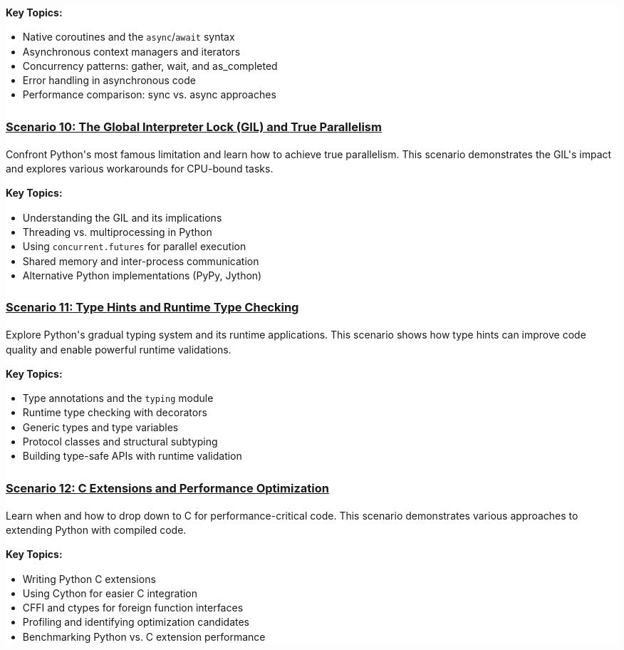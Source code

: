 **Key Topics:**
- Native coroutines and the `async`/`await` syntax
- Asynchronous context managers and iterators
- Concurrency patterns: gather, wait, and as_completed
- Error handling in asynchronous code
- Performance comparison: sync vs. async approaches

### [Scenario 10: The Global Interpreter Lock (GIL) and True Parallelism](./scenario-10-gil-parallelism/)

Confront Python's most famous limitation and learn how to achieve true parallelism. 
This scenario demonstrates the GIL's impact and explores various workarounds for CPU-bound tasks.

**Key Topics:**
- Understanding the GIL and its implications
- Threading vs. multiprocessing in Python
- Using `concurrent.futures` for parallel execution
- Shared memory and inter-process communication
- Alternative Python implementations (PyPy, Jython)

### [Scenario 11: Type Hints and Runtime Type Checking](./scenario-11-type-hints/)

Explore Python's gradual typing system and its runtime applications. 
This scenario shows how type hints can improve code quality and enable powerful runtime validations.

**Key Topics:**
- Type annotations and the `typing` module
- Runtime type checking with decorators
- Generic types and type variables
- Protocol classes and structural subtyping
- Building type-safe APIs with runtime validation

### [Scenario 12: C Extensions and Performance Optimization](./scenario-12-c-extensions/)

Learn when and how to drop down to C for performance-critical code. 
This scenario demonstrates various approaches to extending Python with compiled code.

**Key Topics:**
- Writing Python C extensions
- Using Cython for easier C integration
- CFFI and ctypes for foreign function interfaces
- Profiling and identifying optimization candidates
- Benchmarking Python vs. C extension performance
